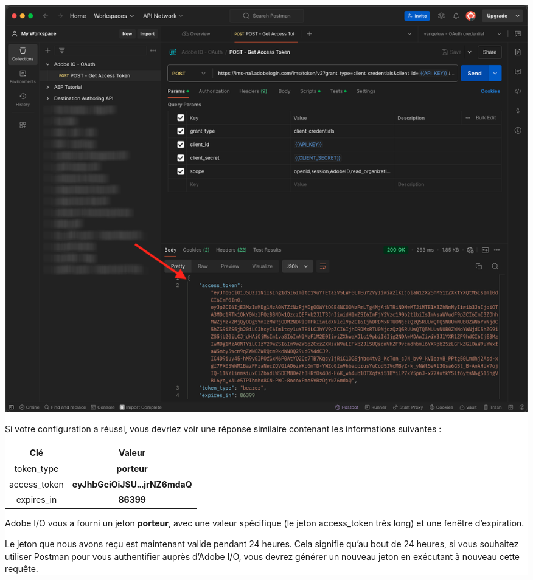 ![Postman](./images/ioauthresp.png)

Si votre configuration a réussi, vous devriez voir une réponse similaire contenant les informations suivantes :

| Clé | Valeur |
|:-------------:| :---------------:| 
| token_type | **porteur** |
| access_token | **eyJhbGciOiJSU...jrNZ6mdaQ** |
| expires_in | **86399** |

Adobe I/O vous a fourni un jeton **porteur**, avec une valeur spécifique (le jeton access_token très long) et une fenêtre d’expiration.

Le jeton que nous avons reçu est maintenant valide pendant 24 heures. Cela signifie qu’au bout de 24 heures, si vous souhaitez utiliser Postman pour vous authentifier auprès d’Adobe I/O, vous devrez générer un nouveau jeton en exécutant à nouveau cette requête.
